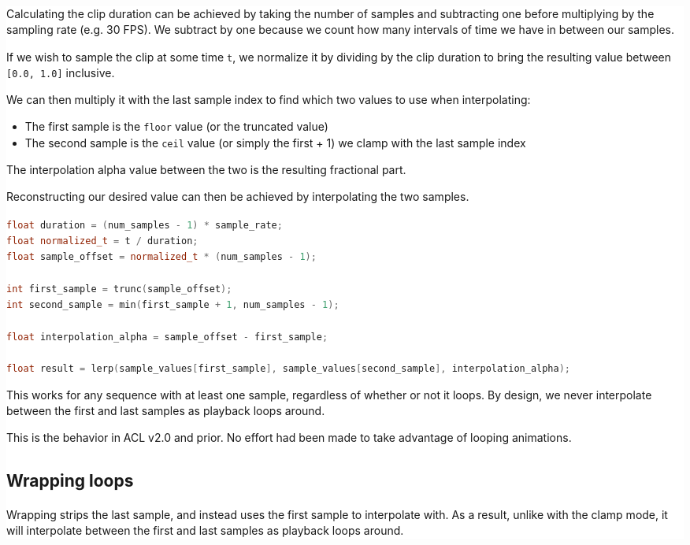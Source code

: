Calculating the clip duration can be achieved by taking the number of samples and subtracting one before multiplying by the sampling rate (e.g. 30 FPS). We subtract by one because we count how many intervals of time we have in between our samples.

If we wish to sample the clip at some time `t`, we normalize it by dividing by the clip duration to bring the resulting value between `[0.0, 1.0]` inclusive.

We can then multiply it with the last sample index to find which two values to use when interpolating:

*  The first sample is the `floor` value (or the truncated value)
*  The second sample is the `ceil` value (or simply the first + 1) we clamp with the last sample index

The interpolation alpha value between the two is the resulting fractional part.

Reconstructing our desired value can then be achieved by interpolating the two samples.

```c++
float duration = (num_samples - 1) * sample_rate;
float normalized_t = t / duration;
float sample_offset = normalized_t * (num_samples - 1);

int first_sample = trunc(sample_offset);
int second_sample = min(first_sample + 1, num_samples - 1);

float interpolation_alpha = sample_offset - first_sample;

float result = lerp(sample_values[first_sample], sample_values[second_sample], interpolation_alpha);
```

This works for any sequence with at least one sample, regardless of whether or not it loops. By design, we never interpolate between the first and last samples as playback loops around.

This is the behavior in ACL v2.0 and prior. No effort had been made to take advantage of looping animations.

## Wrapping loops

Wrapping strips the last sample, and instead uses the first sample to interpolate with. As a result, unlike with the clamp mode, it will interpolate between the first and last samples as playback loops around.
